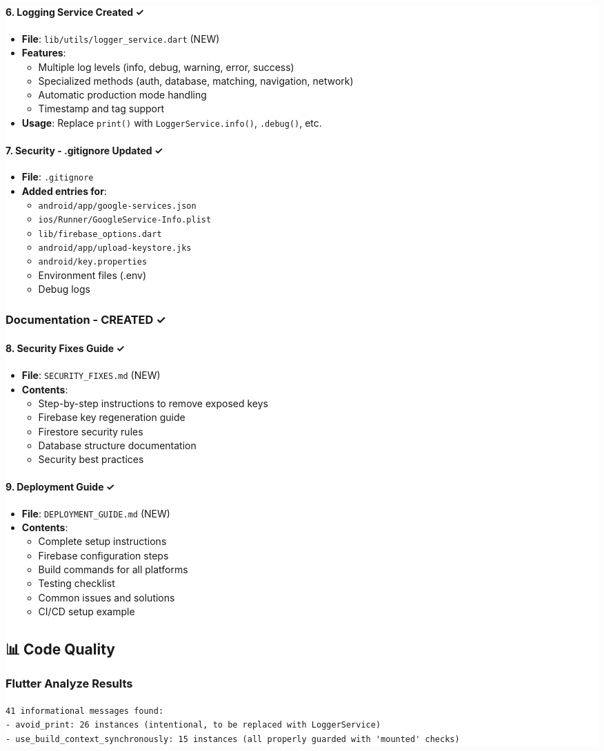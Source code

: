 #### 6. **Logging Service Created** ✓
- **File**: `lib/utils/logger_service.dart` (NEW)
- **Features**:
  - Multiple log levels (info, debug, warning, error, success)
  - Specialized methods (auth, database, matching, navigation, network)
  - Automatic production mode handling
  - Timestamp and tag support
- **Usage**: Replace `print()` with `LoggerService.info()`, `.debug()`, etc.

#### 7. **Security - .gitignore Updated** ✓
- **File**: `.gitignore`
- **Added entries for**:
  - `android/app/google-services.json`
  - `ios/Runner/GoogleService-Info.plist`
  - `lib/firebase_options.dart`
  - `android/app/upload-keystore.jks`
  - `android/key.properties`
  - Environment files (.env)
  - Debug logs

### Documentation - CREATED ✓

#### 8. **Security Fixes Guide** ✓
- **File**: `SECURITY_FIXES.md` (NEW)
- **Contents**:
  - Step-by-step instructions to remove exposed keys
  - Firebase key regeneration guide
  - Firestore security rules
  - Database structure documentation
  - Security best practices

#### 9. **Deployment Guide** ✓
- **File**: `DEPLOYMENT_GUIDE.md` (NEW)
- **Contents**:
  - Complete setup instructions
  - Firebase configuration steps
  - Build commands for all platforms
  - Testing checklist
  - Common issues and solutions
  - CI/CD setup example

## 📊 Code Quality

### Flutter Analyze Results

```
41 informational messages found:
- avoid_print: 26 instances (intentional, to be replaced with LoggerService)
- use_build_context_synchronously: 15 instances (all properly guarded with 'mounted' checks)
```
